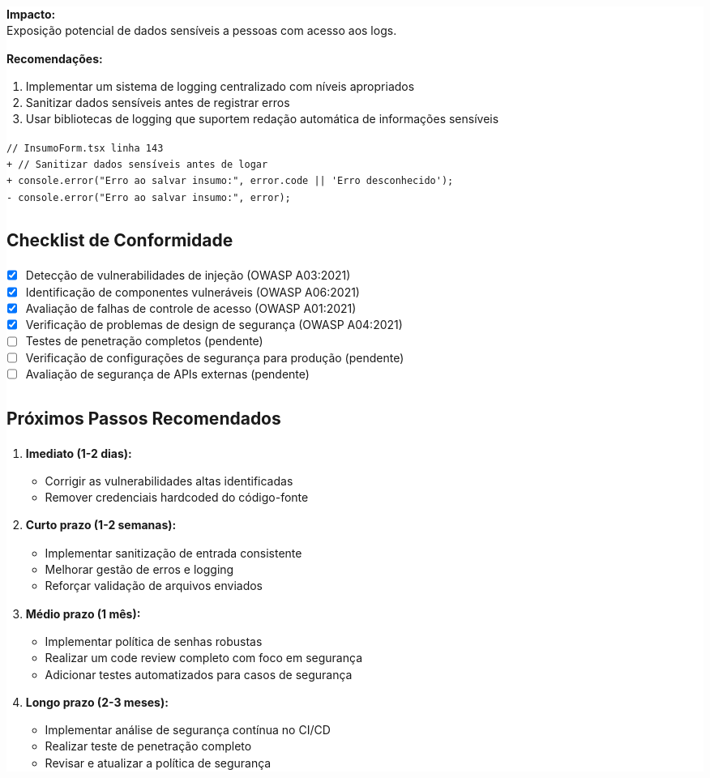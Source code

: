 **Impacto:**  
Exposição potencial de dados sensíveis a pessoas com acesso aos logs.

**Recomendações:**  
1. Implementar um sistema de logging centralizado com níveis apropriados
2. Sanitizar dados sensíveis antes de registrar erros
3. Usar bibliotecas de logging que suportem redação automática de informações sensíveis

```suggestion
// InsumoForm.tsx linha 143
+ // Sanitizar dados sensíveis antes de logar
+ console.error("Erro ao salvar insumo:", error.code || 'Erro desconhecido');
- console.error("Erro ao salvar insumo:", error);
```

## Checklist de Conformidade
- [x] Detecção de vulnerabilidades de injeção (OWASP A03:2021)
- [x] Identificação de componentes vulneráveis (OWASP A06:2021)
- [x] Avaliação de falhas de controle de acesso (OWASP A01:2021)
- [x] Verificação de problemas de design de segurança (OWASP A04:2021)
- [ ] Testes de penetração completos (pendente)
- [ ] Verificação de configurações de segurança para produção (pendente)
- [ ] Avaliação de segurança de APIs externas (pendente)

## Próximos Passos Recomendados

1. **Imediato (1-2 dias):**
   - Corrigir as vulnerabilidades altas identificadas
   - Remover credenciais hardcoded do código-fonte

2. **Curto prazo (1-2 semanas):**
   - Implementar sanitização de entrada consistente
   - Melhorar gestão de erros e logging
   - Reforçar validação de arquivos enviados

3. **Médio prazo (1 mês):**
   - Implementar política de senhas robustas
   - Realizar um code review completo com foco em segurança
   - Adicionar testes automatizados para casos de segurança

4. **Longo prazo (2-3 meses):**
   - Implementar análise de segurança contínua no CI/CD
   - Realizar teste de penetração completo
   - Revisar e atualizar a política de segurança 